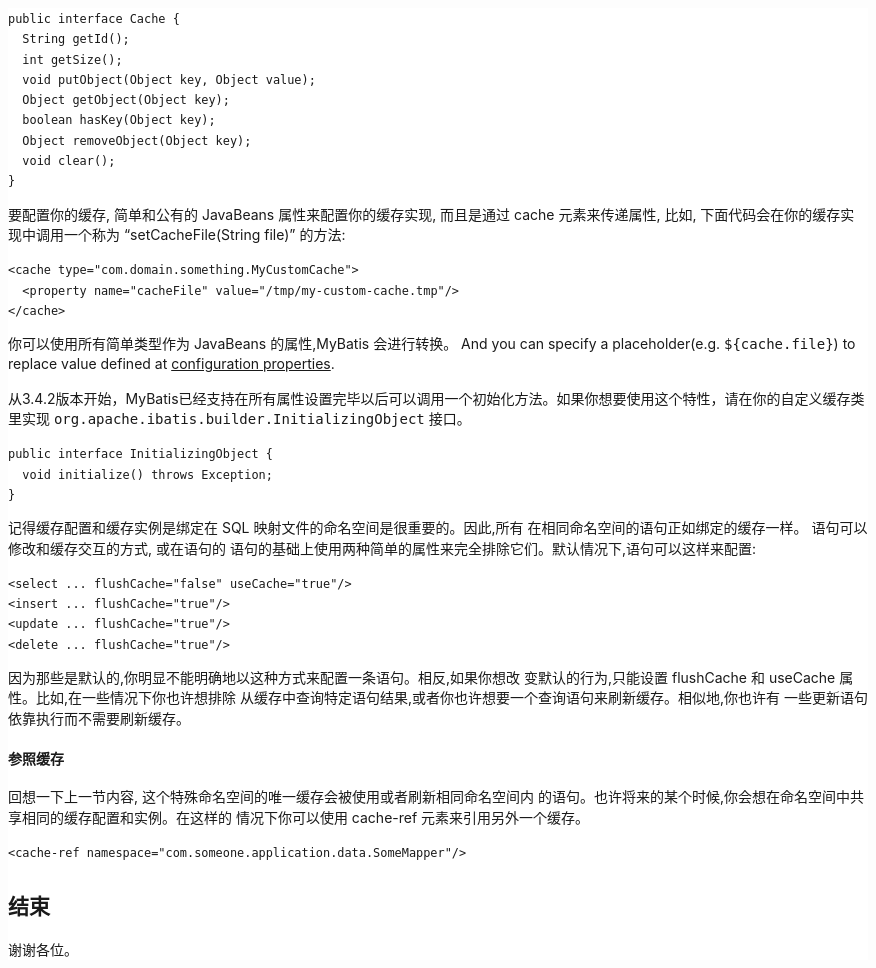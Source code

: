 ```
public interface Cache {
  String getId();
  int getSize();
  void putObject(Object key, Object value);
  Object getObject(Object key);
  boolean hasKey(Object key);
  Object removeObject(Object key);
  void clear();
}
```

要配置你的缓存, 简单和公有的 JavaBeans 属性来配置你的缓存实现, 而且是通过 cache 元素来传递属性, 比如, 下面代码会在你的缓存实现中调用一个称为 “setCacheFile(String file)” 的方法:

```
<cache type="com.domain.something.MyCustomCache">
  <property name="cacheFile" value="/tmp/my-custom-cache.tmp"/>
</cache>
```

你可以使用所有简单类型作为 JavaBeans 的属性,MyBatis 会进行转换。 And you can specify a placeholder(e.g. <tt>${cache.file}</tt>) to replace value defined at [configuration properties](configuration.html#properties).

从3.4.2版本开始，MyBatis已经支持在所有属性设置完毕以后可以调用一个初始化方法。如果你想要使用这个特性，请在你的自定义缓存类里实现 <tt>org.apache.ibatis.builder.InitializingObject</tt> 接口。

```
public interface InitializingObject {
  void initialize() throws Exception;
}
```

记得缓存配置和缓存实例是绑定在 SQL 映射文件的命名空间是很重要的。因此,所有 在相同命名空间的语句正如绑定的缓存一样。 语句可以修改和缓存交互的方式, 或在语句的 语句的基础上使用两种简单的属性来完全排除它们。默认情况下,语句可以这样来配置:

```
<select ... flushCache="false" useCache="true"/>
<insert ... flushCache="true"/>
<update ... flushCache="true"/>
<delete ... flushCache="true"/>
```

因为那些是默认的,你明显不能明确地以这种方式来配置一条语句。相反,如果你想改 变默认的行为,只能设置 flushCache 和 useCache 属性。比如,在一些情况下你也许想排除 从缓存中查询特定语句结果,或者你也许想要一个查询语句来刷新缓存。相似地,你也许有 一些更新语句依靠执行而不需要刷新缓存。

#### <a name="a"></a>参照缓存

回想一下上一节内容, 这个特殊命名空间的唯一缓存会被使用或者刷新相同命名空间内 的语句。也许将来的某个时候,你会想在命名空间中共享相同的缓存配置和实例。在这样的 情况下你可以使用 cache-ref 元素来引用另外一个缓存。

```
<cache-ref namespace="com.someone.application.data.SomeMapper"/>
```

## 结束

谢谢各位。